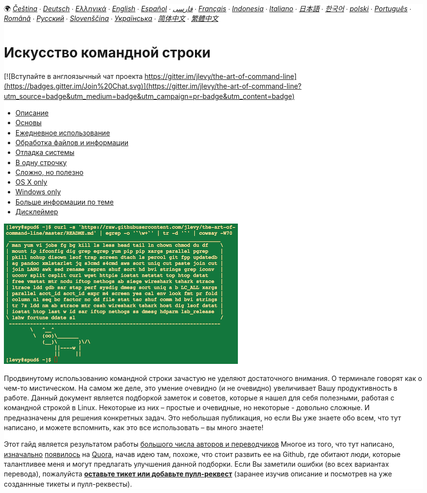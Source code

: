 🌍
*[Čeština](README-cs.md) ∙ [Deutsch](README-de.md) ∙ [Ελληνικά](README-el.md) ∙ [English](README.md) ∙ [Español](README-es.md) ∙ [فارسی](README-fa.md) ∙ [Français](README-fr.md) ∙ [Indonesia](README-id.md) ∙ [Italiano](README-it.md) ∙ [日本語](README-ja.md) ∙ [한국어](README-ko.md) ∙ [polski](README-pl.md) ∙ [Português](README-pt.md) ∙ [Română](README-ro.md) ∙ [Русский](README-ru.md) ∙ [Slovenščina](README-sl.md) ∙ [Українська](README-uk.md) ∙ [简体中文](README-zh.md) ∙ [繁體中文](README-zh-Hant.md)*


# Искусство командной строки

[![Вступайте в англоязычный чат проекта https://gitter.im/jlevy/the-art-of-command-line](https://badges.gitter.im/Join%20Chat.svg)](https://gitter.im/jlevy/the-art-of-command-line?utm_source=badge&utm_medium=badge&utm_campaign=pr-badge&utm_content=badge)

- [Описание](#Описание)
- [Основы](#Основы)
- [Ежедневное использование](#Ежедневное-использование)
- [Обработка файлов и информации](#Обработка-файлов-и-информации)
- [Отладка системы](#Отладка-системы)
- [В одну строчку](#В-одну-строчку)
- [Сложно, но полезно](#Сложно-но-полезно)
- [OS X only](#os-x-only)
- [Windows only](#windows-only)
- [Больше информации по теме](#Больше-информации-по-теме)
- [Дисклеймер](#Дисклеймер)


![curl -s 'https://raw.githubusercontent.com/jlevy/the-art-of-command-line/master/README.md' | egrep -o '`\w+`' | tr -d '`' | cowsay -W50](cowsay.png)

Продвинутому использованию командной строки зачастую не уделяют достаточного внимания. О терминале говорят как о чем-то мистическом. На самом же деле, это умение очевидно (и не очевидно) увеличивает Вашу продуктивность в работе. Данный документ является подборкой заметок и советов, которые я нашел для себя полезными, работая с командной строкой в Linux. Некоторые из них – простые и очевидные, но некоторые - довольно сложные. И предназначены для решения конкретных задач. Это небольшая публикация, но если Вы уже знаете обо всем, что тут написано, и можете вспомнить, как это все использовать – вы много знаете!

Этот гайд является результатом работы [большого числа авторов и переводчиков](AUTHORS.md)
Многое из того, что тут написано,
[изначально](http://www.quora.com/What-are-some-lesser-known-but-useful-Unix-commands)
[появилось](http://www.quora.com/What-are-the-most-useful-Swiss-army-knife-one-liners-on-Unix)
на [Quora](http://www.quora.com/What-are-some-time-saving-tips-that-every-Linux-user-should-know),
начав идею там, похоже, что стоит развить ее на Github, где обитают люди, которые талантливее меня и могут предлагать улучшения данной подборки. Если Вы заметили ошибки (во всех вариантах перевода), пожалуйста
[**оставьте тикет или добавьте пулл-реквест**](CONTRIBUTING.md) (заранее изучив описание и посмотрев на уже созданнные тикеты и пулл-реквесты).
